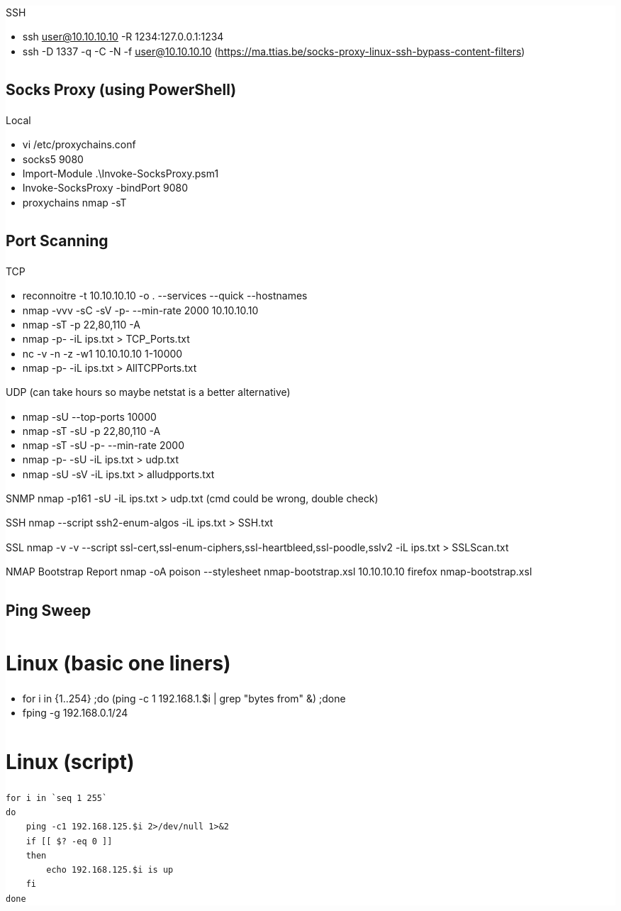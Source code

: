 SSH
- ssh user@10.10.10.10 -R 1234:127.0.0.1:1234
- ssh -D 1337 -q -C -N -f user@10.10.10.10 (https://ma.ttias.be/socks-proxy-linux-ssh-bypass-content-filters)

Socks Proxy (using PowerShell)
----------------
Local
- vi /etc/proxychains.conf
- socks5 <ip> 9080
- Import-Module .\Invoke-SocksProxy.psm1
- Invoke-SocksProxy -bindPort 9080
- proxychains nmap -sT <ip>
	
Port Scanning
----------------
TCP
- reconnoitre -t 10.10.10.10 -o . --services --quick --hostnames
- nmap -vvv -sC -sV -p- --min-rate 2000 10.10.10.10
- nmap -sT -p 22,80,110 -A 
- nmap -p- -iL ips.txt > TCP_Ports.txt 
- nc -v -n -z -w1 10.10.10.10 1-10000
- nmap -p- -iL ips.txt > AllTCPPorts.txt

UDP (can take hours so maybe netstat is a better alternative)
- nmap -sU --top-ports 10000
- nmap -sT -sU -p 22,80,110 -A 
- nmap -sT -sU -p- --min-rate 2000
- nmap -p- -sU -iL ips.txt > udp.txt 
- nmap -sU -sV -iL ips.txt > alludpports.txt 

SNMP
nmap -p161 -sU -iL ips.txt > udp.txt  (cmd could be wrong, double check)

SSH
nmap --script ssh2-enum-algos -iL ips.txt > SSH.txt 

SSL
nmap -v -v  --script ssl-cert,ssl-enum-ciphers,ssl-heartbleed,ssl-poodle,sslv2 -iL ips.txt > SSLScan.txt 

NMAP Bootstrap Report
nmap -oA poison --stylesheet nmap-bootstrap.xsl 10.10.10.10
firefox nmap-bootstrap.xsl

Ping Sweep
----------------
# Linux (basic one liners)
- for i in {1..254} ;do (ping -c 1 192.168.1.$i | grep "bytes from" &) ;done
- fping -g 192.168.0.1/24

# Linux (script)
```
for i in `seq 1 255`
do
    ping -c1 192.168.125.$i 2>/dev/null 1>&2
    if [[ $? -eq 0 ]]
    then
        echo 192.168.125.$i is up
    fi
done
```
